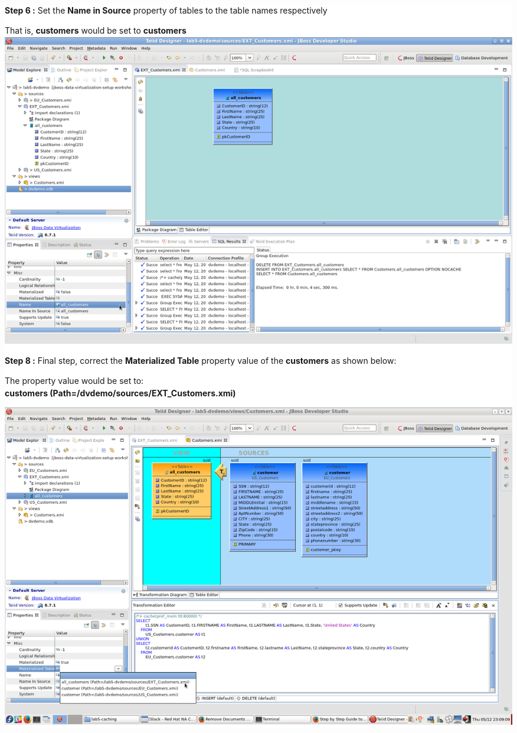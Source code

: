 **Step 6 :** Set the **Name in Source** property of tables to the table names respectively

That is, **customers** would be set to **customers** 
[![](.images/mat-views-name-in-source.png)](.images/mat-views-name-in-source.png)

**Step 8 :** Final step, correct the **Materialized Table** property value of the **customers** as shown below:

The property value would be set to:   
**customers (Path=/dvdemo/sources/EXT_Customers.xmi)**

[![](.images/mat-views-correct-mat-table.png)](.images/mat-views-correct-mat-table.png)